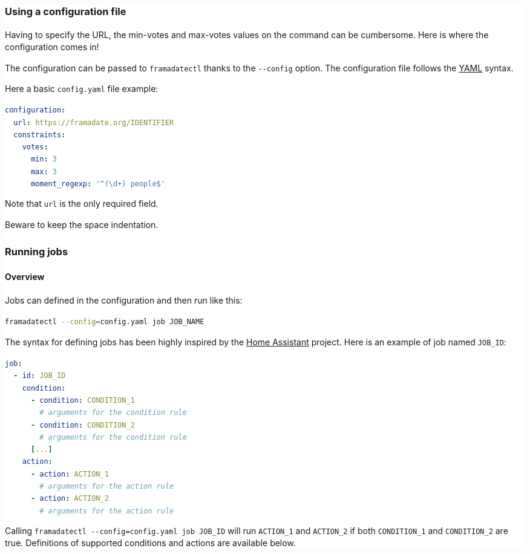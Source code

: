 ### Using a configuration file

Having to specify the URL, the min-votes and max-votes values on the command can
be cumbersome. Here is where the configuration comes in!

The configuration can be passed to `framadatectl` thanks to the `--config`
option. The configuration file follows the
[YAML](https://en.wikipedia.org/wiki/YAML) syntax.

Here a basic `config.yaml` file example:

```yaml
configuration:
  url: https://framadate.org/IDENTIFIER
  constraints:
    votes:
      min: 3
      max: 3
      moment_regexp: '^(\d+) people$'
```

Note that `url` is the only required field.

Beware to keep the space indentation.

### Running jobs

#### Overview

Jobs can defined in the configuration and then run like this:

```bash
framadatectl --config=config.yaml job JOB_NAME
```

The syntax for defining jobs has been highly inspired by the
[Home Assistant](https://www.home-assistant.io) project.
Here is an example of job named `JOB_ID`:

```yaml
job:
  - id: JOB_ID
    condition:
      - condition: CONDITION_1
        # arguments for the condition rule
      - condition: CONDITION_2
        # arguments for the condition rule
      [...]
    action:
      - action: ACTION_1
        # arguments for the action rule
      - action: ACTION_2
        # arguments for the action rule
```

Calling `framadatectl --config=config.yaml job JOB_ID` will run `ACTION_1` and
`ACTION_2` if both `CONDITION_1` and `CONDITION_2` are true.
Definitions of supported conditions and actions are available below.
